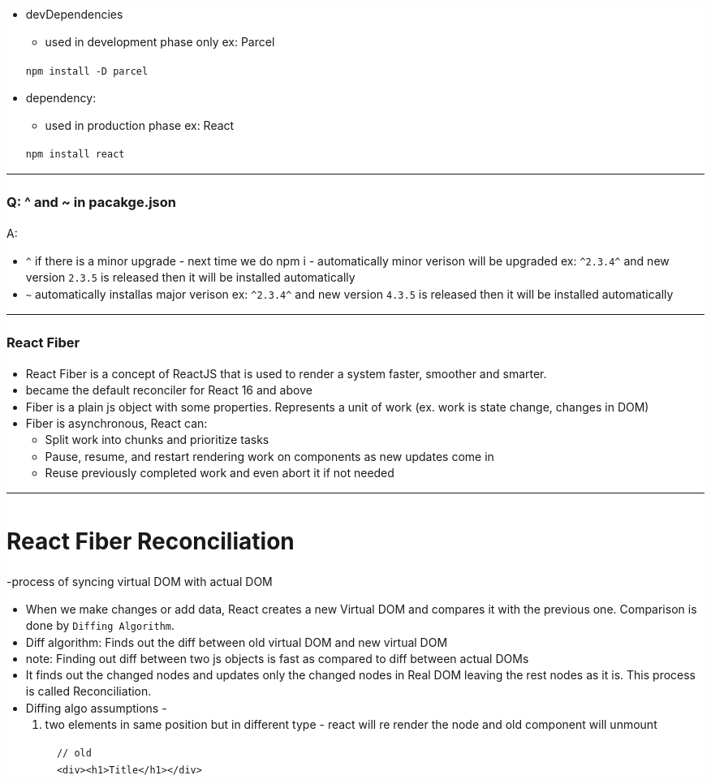 - devDependencies
    - used in development phase only
    ex: Parcel
    ```
    npm install -D parcel
    ```

- dependency:
    - used in production phase 
    ex: React
    ```
    npm install react
    ```

***

### Q: ^ and ~ in pacakge.json

A:

 - `^` if there is a minor upgrade - next time we do npm i - automatically minor verison will be upgraded
        ex: `^2.3.4^` and new version `2.3.5` is released then it will be installed automatically
- `~` automatically installas major verison
         ex: `^2.3.4^` and new version `4.3.5` is released then it will be installed automatically

***

### React Fiber

- React Fiber is a concept of ReactJS that is used to render a system faster, smoother and smarter.
- became the default reconciler for React 16 and above
- Fiber is a plain js object with some properties. Represents a unit of work (ex. work is state change, changes in DOM)
- Fiber is asynchronous, React can:
    - Split work into chunks and prioritize tasks
    - Pause, resume, and restart rendering work on components as new updates come in
    - Reuse previously completed work and even abort it if not needed
***

# React Fiber Reconciliation
-process of syncing virtual DOM with actual DOM
- When we make changes or add data, React creates a new Virtual DOM and compares it with the previous one. Comparison is done by `Diffing Algorithm`. 
- Diff algorithm: Finds out the diff between old virtual DOM and new virtual DOM
- note: Finding out diff between two js objects is fast as compared to diff between actual DOMs
- It finds out the changed nodes and updates only the changed nodes in Real DOM leaving the rest nodes as it is. This process is called Reconciliation.
- Diffing algo assumptions -
    1. two elements in same position but in different type - react will re render the node and old component will unmount
        ```
          // old
          <div><h1>Title</h1></div>
